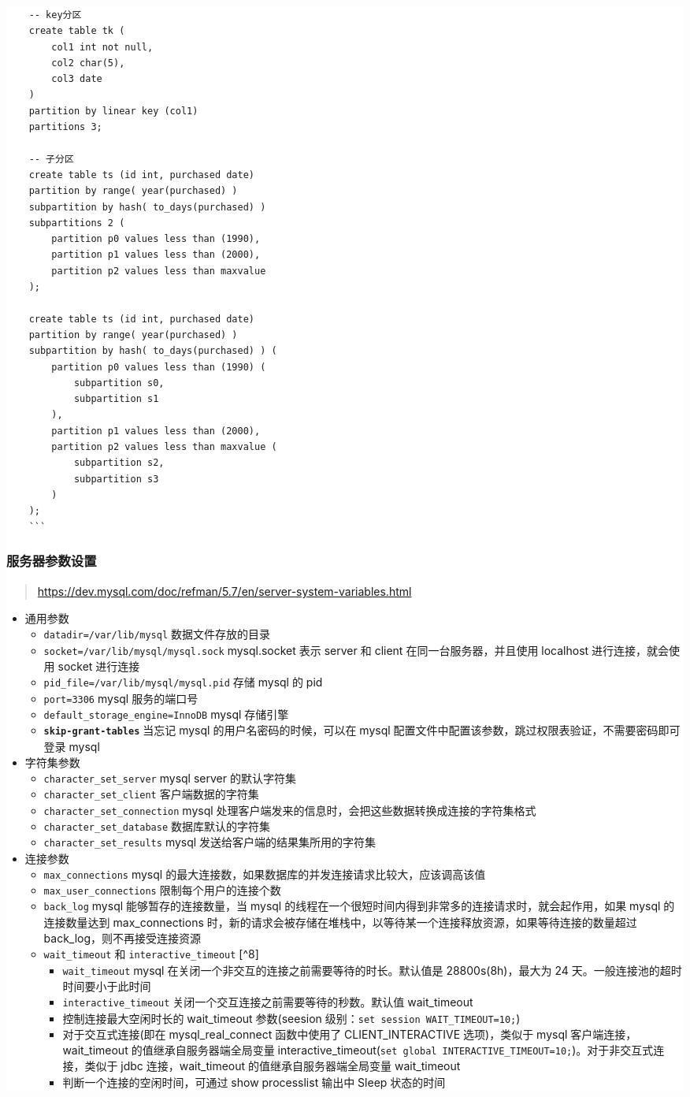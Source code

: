         -- key分区
        create table tk (
            col1 int not null,
            col2 char(5),
            col3 date
        )
        partition by linear key (col1)
        partitions 3;

        -- 子分区
        create table ts (id int, purchased date)
        partition by range( year(purchased) )
        subpartition by hash( to_days(purchased) )
        subpartitions 2 (
            partition p0 values less than (1990),
            partition p1 values less than (2000),
            partition p2 values less than maxvalue
        );

        create table ts (id int, purchased date)
        partition by range( year(purchased) )
        subpartition by hash( to_days(purchased) ) (
            partition p0 values less than (1990) (
                subpartition s0,
                subpartition s1
            ),
            partition p1 values less than (2000),
            partition p2 values less than maxvalue (
                subpartition s2,
                subpartition s3
            )
        );
        ```

### 服务器参数设置

> https://dev.mysql.com/doc/refman/5.7/en/server-system-variables.html

- 通用参数
    - `datadir=/var/lib/mysql` 数据文件存放的目录
    - `socket=/var/lib/mysql/mysql.sock` mysql.socket 表示 server 和 client 在同一台服务器，并且使用 localhost 进行连接，就会使用 socket 进行连接
    - `pid_file=/var/lib/mysql/mysql.pid` 存储 mysql 的 pid
    - `port=3306` mysql 服务的端口号
    - `default_storage_engine=InnoDB` mysql 存储引擎
    - **`skip-grant-tables`** 当忘记 mysql 的用户名密码的时候，可以在 mysql 配置文件中配置该参数，跳过权限表验证，不需要密码即可登录 mysql
- 字符集参数
    - `character_set_server` mysql server 的默认字符集
    - `character_set_client` 客户端数据的字符集
    - `character_set_connection` mysql 处理客户端发来的信息时，会把这些数据转换成连接的字符集格式
    - `character_set_database` 数据库默认的字符集
    - `character_set_results` mysql 发送给客户端的结果集所用的字符集
- 连接参数
    - `max_connections` mysql 的最大连接数，如果数据库的并发连接请求比较大，应该调高该值
    - `max_user_connections` 限制每个用户的连接个数
    - `back_log` mysql 能够暂存的连接数量，当 mysql 的线程在一个很短时间内得到非常多的连接请求时，就会起作用，如果 mysql 的连接数量达到 max_connections 时，新的请求会被存储在堆栈中，以等待某一个连接释放资源，如果等待连接的数量超过 back_log，则不再接受连接资源
    - `wait_timeout` 和 `interactive_timeout` [^8]
        - `wait_timeout` mysql 在关闭一个非交互的连接之前需要等待的时长。默认值是 28800s(8h)，最大为 24 天。一般连接池的超时时间要小于此时间
        - `interactive_timeout` 关闭一个交互连接之前需要等待的秒数。默认值 wait_timeout
        - 控制连接最大空闲时长的 wait_timeout 参数(seesion 级别：`set session WAIT_TIMEOUT=10;`)
        - 对于交互式连接(即在 mysql_real_connect 函数中使用了 CLIENT_INTERACTIVE 选项)，类似于 mysql 客户端连接，wait_timeout 的值继承自服务器端全局变量 interactive_timeout(`set global INTERACTIVE_TIMEOUT=10;`)。对于非交互式连接，类似于 jdbc 连接，wait_timeout 的值继承自服务器端全局变量 wait_timeout
        - 判断一个连接的空闲时间，可通过 show processlist 输出中 Sleep 状态的时间